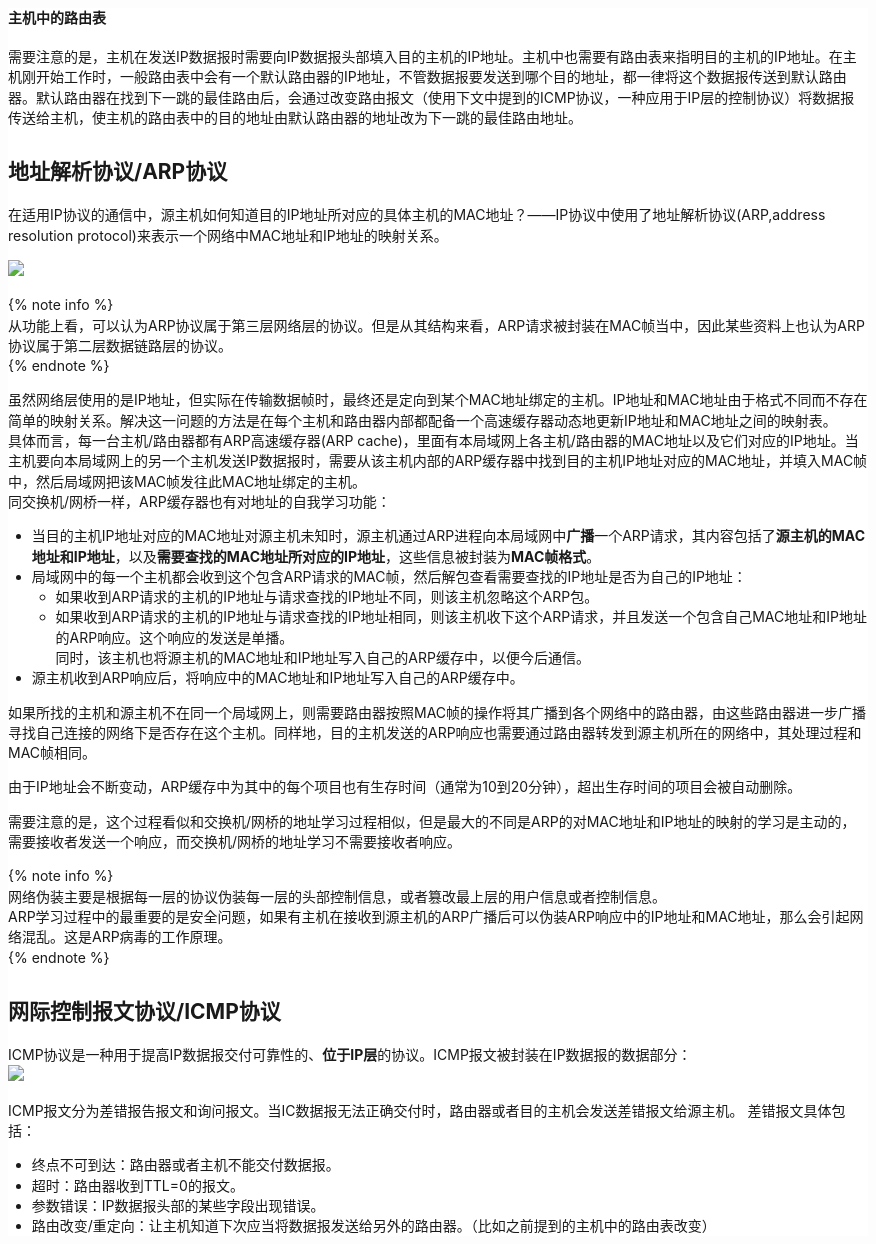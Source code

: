 
#### 主机中的路由表
需要注意的是，主机在发送IP数据报时需要向IP数据报头部填入目的主机的IP地址。主机中也需要有路由表来指明目的主机的IP地址。在主机刚开始工作时，一般路由表中会有一个默认路由器的IP地址，不管数据报要发送到哪个目的地址，都一律将这个数据报传送到默认路由器。默认路由器在找到下一跳的最佳路由后，会通过改变路由报文（使用下文中提到的ICMP协议，一种应用于IP层的控制协议）将数据报传送给主机，使主机的路由表中的目的地址由默认路由器的地址改为下一跳的最佳路由地址。  

## 地址解析协议/ARP协议
在适用IP协议的通信中，源主机如何知道目的IP地址所对应的具体主机的MAC地址？——IP协议中使用了地址解析协议(ARP,address resolution protocol)来表示一个网络中MAC地址和IP地址的映射关系。  

<img src = https://cdn.jsdelivr.net/gh/l61012345/Pic/img/20220530143511.png width=50%>  

{% note info %}  
从功能上看，可以认为ARP协议属于第三层网络层的协议。但是从其结构来看，ARP请求被封装在MAC帧当中，因此某些资料上也认为ARP协议属于第二层数据链路层的协议。  
{% endnote %}  

虽然网络层使用的是IP地址，但实际在传输数据帧时，最终还是定向到某个MAC地址绑定的主机。IP地址和MAC地址由于格式不同而不存在简单的映射关系。解决这一问题的方法是在每个主机和路由器内部都配备一个高速缓存器动态地更新IP地址和MAC地址之间的映射表。  
具体而言，每一台主机/路由器都有ARP高速缓存器(ARP cache)，里面有本局域网上各主机/路由器的MAC地址以及它们对应的IP地址。当主机要向本局域网上的另一个主机发送IP数据报时，需要从该主机内部的ARP缓存器中找到目的主机IP地址对应的MAC地址，并填入MAC帧中，然后局域网把该MAC帧发往此MAC地址绑定的主机。  
同交换机/网桥一样，ARP缓存器也有对地址的自我学习功能：  
- 当目的主机IP地址对应的MAC地址对源主机未知时，源主机通过ARP进程向本局域网中**广播**一个ARP请求，其内容包括了**源主机的MAC地址和IP地址**，以及**需要查找的MAC地址所对应的IP地址**，这些信息被封装为**MAC帧格式**。  
- 局域网中的每一个主机都会收到这个包含ARP请求的MAC帧，然后解包查看需要查找的IP地址是否为自己的IP地址：
  - 如果收到ARP请求的主机的IP地址与请求查找的IP地址不同，则该主机忽略这个ARP包。  
  - 如果收到ARP请求的主机的IP地址与请求查找的IP地址相同，则该主机收下这个ARP请求，并且发送一个包含自己MAC地址和IP地址的ARP响应。这个响应的发送是单播。  
  同时，该主机也将源主机的MAC地址和IP地址写入自己的ARP缓存中，以便今后通信。  
- 源主机收到ARP响应后，将响应中的MAC地址和IP地址写入自己的ARP缓存中。  

如果所找的主机和源主机不在同一个局域网上，则需要路由器按照MAC帧的操作将其广播到各个网络中的路由器，由这些路由器进一步广播寻找自己连接的网络下是否存在这个主机。同样地，目的主机发送的ARP响应也需要通过路由器转发到源主机所在的网络中，其处理过程和MAC帧相同。  

由于IP地址会不断变动，ARP缓存中为其中的每个项目也有生存时间（通常为10到20分钟），超出生存时间的项目会被自动删除。  

需要注意的是，这个过程看似和交换机/网桥的地址学习过程相似，但是最大的不同是ARP的对MAC地址和IP地址的映射的学习是主动的，需要接收者发送一个响应，而交换机/网桥的地址学习不需要接收者响应。  

{% note info %}  
网络伪装主要是根据每一层的协议伪装每一层的头部控制信息，或者篡改最上层的用户信息或者控制信息。  
ARP学习过程中的最重要的是安全问题，如果有主机在接收到源主机的ARP广播后可以伪装ARP响应中的IP地址和MAC地址，那么会引起网络混乱。这是ARP病毒的工作原理。  
{% endnote %}  


## 网际控制报文协议/ICMP协议
ICMP协议是一种用于提高IP数据报交付可靠性的、**位于IP层**的协议。ICMP报文被封装在IP数据报的数据部分：  
<img src = https://cdn.jsdelivr.net/gh/l61012345/Pic/img/20220530174706.png width=50%>  

ICMP报文分为差错报告报文和询问报文。当IC数据报无法正确交付时，路由器或者目的主机会发送差错报文给源主机。
差错报文具体包括：  
- 终点不可到达：路由器或者主机不能交付数据报。  
- 超时：路由器收到TTL=0的报文。  
- 参数错误：IP数据报头部的某些字段出现错误。  
- 路由改变/重定向：让主机知道下次应当将数据报发送给另外的路由器。（比如之前提到的主机中的路由表改变）  
